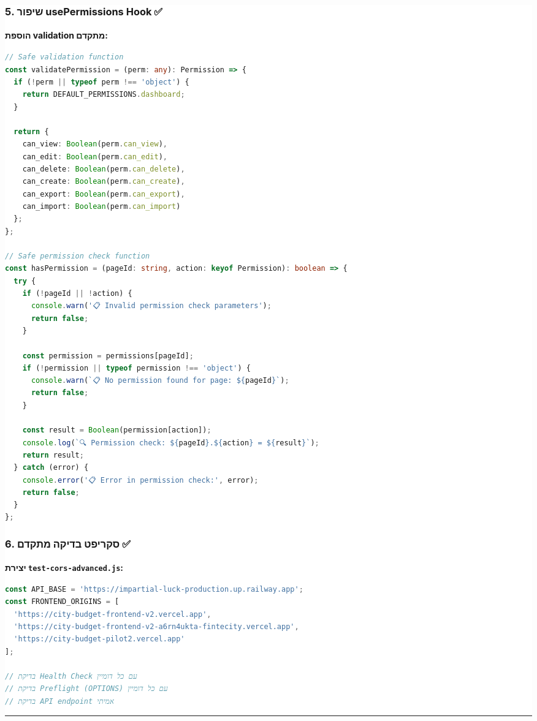 ### **5. שיפור usePermissions Hook** ✅

**הוספת validation מתקדם:**
```typescript
// Safe validation function
const validatePermission = (perm: any): Permission => {
  if (!perm || typeof perm !== 'object') {
    return DEFAULT_PERMISSIONS.dashboard;
  }
  
  return {
    can_view: Boolean(perm.can_view),
    can_edit: Boolean(perm.can_edit),
    can_delete: Boolean(perm.can_delete),
    can_create: Boolean(perm.can_create),
    can_export: Boolean(perm.can_export),
    can_import: Boolean(perm.can_import)
  };
};

// Safe permission check function
const hasPermission = (pageId: string, action: keyof Permission): boolean => {
  try {
    if (!pageId || !action) {
      console.warn('📋 Invalid permission check parameters');
      return false;
    }
    
    const permission = permissions[pageId];
    if (!permission || typeof permission !== 'object') {
      console.warn(`📋 No permission found for page: ${pageId}`);
      return false;
    }
    
    const result = Boolean(permission[action]);
    console.log(`🔍 Permission check: ${pageId}.${action} = ${result}`);
    return result;
  } catch (error) {
    console.error('📋 Error in permission check:', error);
    return false;
  }
};
```

### **6. סקריפט בדיקה מתקדם** ✅

**יצירת `test-cors-advanced.js`:**
```javascript
const API_BASE = 'https://impartial-luck-production.up.railway.app';
const FRONTEND_ORIGINS = [
  'https://city-budget-frontend-v2.vercel.app',
  'https://city-budget-frontend-v2-a6rn4ukta-fintecity.vercel.app',
  'https://city-budget-pilot2.vercel.app'
];

// בדיקת Health Check עם כל דומיין
// בדיקת Preflight (OPTIONS) עם כל דומיין
// בדיקת API endpoint אמיתי
```

---